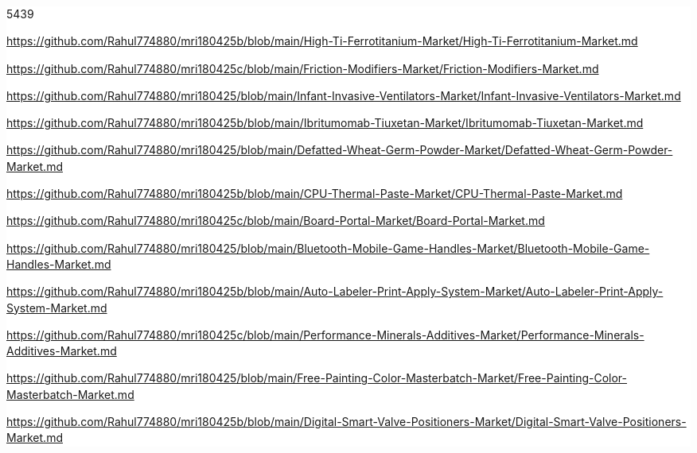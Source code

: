 5439</p><p><a href="https://github.com/Rahul774880/mri180425b/blob/main/High-Ti-Ferrotitanium-Market/High-Ti-Ferrotitanium-Market.md">https://github.com/Rahul774880/mri180425b/blob/main/High-Ti-Ferrotitanium-Market/High-Ti-Ferrotitanium-Market.md</a></p><p><a href="https://github.com/Rahul774880/mri180425c/blob/main/Friction-Modifiers-Market/Friction-Modifiers-Market.md">https://github.com/Rahul774880/mri180425c/blob/main/Friction-Modifiers-Market/Friction-Modifiers-Market.md</a></p><p><a href="https://github.com/Rahul774880/mri180425/blob/main/Infant-Invasive-Ventilators-Market/Infant-Invasive-Ventilators-Market.md">https://github.com/Rahul774880/mri180425/blob/main/Infant-Invasive-Ventilators-Market/Infant-Invasive-Ventilators-Market.md</a></p><p><a href="https://github.com/Rahul774880/mri180425b/blob/main/Ibritumomab-Tiuxetan-Market/Ibritumomab-Tiuxetan-Market.md">https://github.com/Rahul774880/mri180425b/blob/main/Ibritumomab-Tiuxetan-Market/Ibritumomab-Tiuxetan-Market.md</a></p><p><a href="https://github.com/Rahul774880/mri180425/blob/main/Defatted-Wheat-Germ-Powder-Market/Defatted-Wheat-Germ-Powder-Market.md">https://github.com/Rahul774880/mri180425/blob/main/Defatted-Wheat-Germ-Powder-Market/Defatted-Wheat-Germ-Powder-Market.md</a></p><p><a href="https://github.com/Rahul774880/mri180425b/blob/main/CPU-Thermal-Paste-Market/CPU-Thermal-Paste-Market.md">https://github.com/Rahul774880/mri180425b/blob/main/CPU-Thermal-Paste-Market/CPU-Thermal-Paste-Market.md</a></p><p><a href="https://github.com/Rahul774880/mri180425c/blob/main/Board-Portal-Market/Board-Portal-Market.md">https://github.com/Rahul774880/mri180425c/blob/main/Board-Portal-Market/Board-Portal-Market.md</a></p><p><a href="https://github.com/Rahul774880/mri180425/blob/main/Bluetooth-Mobile-Game-Handles-Market/Bluetooth-Mobile-Game-Handles-Market.md">https://github.com/Rahul774880/mri180425/blob/main/Bluetooth-Mobile-Game-Handles-Market/Bluetooth-Mobile-Game-Handles-Market.md</a></p><p><a href="https://github.com/Rahul774880/mri180425b/blob/main/Auto-Labeler-Print-Apply-System-Market/Auto-Labeler-Print-Apply-System-Market.md">https://github.com/Rahul774880/mri180425b/blob/main/Auto-Labeler-Print-Apply-System-Market/Auto-Labeler-Print-Apply-System-Market.md</a></p><p><a href="https://github.com/Rahul774880/mri180425c/blob/main/Performance-Minerals-Additives-Market/Performance-Minerals-Additives-Market.md">https://github.com/Rahul774880/mri180425c/blob/main/Performance-Minerals-Additives-Market/Performance-Minerals-Additives-Market.md</a></p><p><a href="https://github.com/Rahul774880/mri180425/blob/main/Free-Painting-Color-Masterbatch-Market/Free-Painting-Color-Masterbatch-Market.md">https://github.com/Rahul774880/mri180425/blob/main/Free-Painting-Color-Masterbatch-Market/Free-Painting-Color-Masterbatch-Market.md</a></p><p><a href="https://github.com/Rahul774880/mri180425b/blob/main/Digital-Smart-Valve-Positioners-Market/Digital-Smart-Valve-Positioners-Market.md">https://github.com/Rahul774880/mri180425b/blob/main/Digital-Smart-Valve-Positioners-Market/Digital-Smart-Valve-Positioners-Market.md</a></p>
